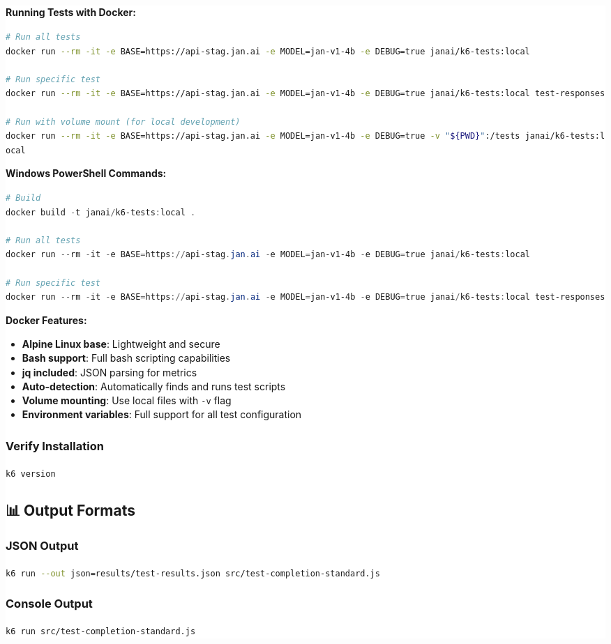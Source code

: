 **Running Tests with Docker:**
```bash
# Run all tests
docker run --rm -it -e BASE=https://api-stag.jan.ai -e MODEL=jan-v1-4b -e DEBUG=true janai/k6-tests:local

# Run specific test
docker run --rm -it -e BASE=https://api-stag.jan.ai -e MODEL=jan-v1-4b -e DEBUG=true janai/k6-tests:local test-responses

# Run with volume mount (for local development)
docker run --rm -it -e BASE=https://api-stag.jan.ai -e MODEL=jan-v1-4b -e DEBUG=true -v "${PWD}":/tests janai/k6-tests:local
```

**Windows PowerShell Commands:**
```powershell
# Build
docker build -t janai/k6-tests:local .

# Run all tests
docker run --rm -it -e BASE=https://api-stag.jan.ai -e MODEL=jan-v1-4b -e DEBUG=true janai/k6-tests:local

# Run specific test
docker run --rm -it -e BASE=https://api-stag.jan.ai -e MODEL=jan-v1-4b -e DEBUG=true janai/k6-tests:local test-responses
```

**Docker Features:**
- **Alpine Linux base**: Lightweight and secure
- **Bash support**: Full bash scripting capabilities
- **jq included**: JSON parsing for metrics
- **Auto-detection**: Automatically finds and runs test scripts
- **Volume mounting**: Use local files with `-v` flag
- **Environment variables**: Full support for all test configuration

### Verify Installation

```bash
k6 version
```

## 📊 Output Formats

### JSON Output
```bash
k6 run --out json=results/test-results.json src/test-completion-standard.js
```

### Console Output
```bash
k6 run src/test-completion-standard.js
```
